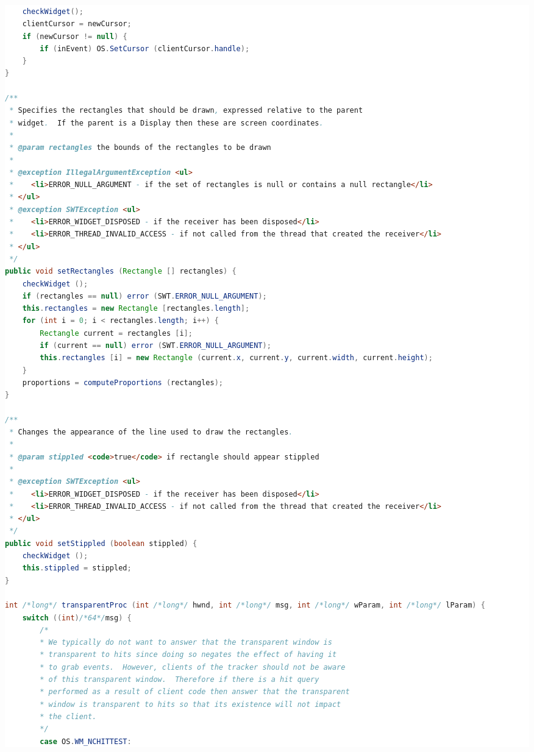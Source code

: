 ```java
	checkWidget();
	clientCursor = newCursor;
	if (newCursor != null) {
		if (inEvent) OS.SetCursor (clientCursor.handle);
	}
}

/**
 * Specifies the rectangles that should be drawn, expressed relative to the parent
 * widget.  If the parent is a Display then these are screen coordinates.
 *
 * @param rectangles the bounds of the rectangles to be drawn
 *
 * @exception IllegalArgumentException <ul>
 *    <li>ERROR_NULL_ARGUMENT - if the set of rectangles is null or contains a null rectangle</li>
 * </ul>
 * @exception SWTException <ul>
 *    <li>ERROR_WIDGET_DISPOSED - if the receiver has been disposed</li>
 *    <li>ERROR_THREAD_INVALID_ACCESS - if not called from the thread that created the receiver</li>
 * </ul>
 */
public void setRectangles (Rectangle [] rectangles) {
	checkWidget ();
	if (rectangles == null) error (SWT.ERROR_NULL_ARGUMENT);
	this.rectangles = new Rectangle [rectangles.length];
	for (int i = 0; i < rectangles.length; i++) {
		Rectangle current = rectangles [i];
		if (current == null) error (SWT.ERROR_NULL_ARGUMENT);
		this.rectangles [i] = new Rectangle (current.x, current.y, current.width, current.height);
	}
	proportions = computeProportions (rectangles);
}

/**
 * Changes the appearance of the line used to draw the rectangles.
 *
 * @param stippled <code>true</code> if rectangle should appear stippled
 *
 * @exception SWTException <ul>
 *    <li>ERROR_WIDGET_DISPOSED - if the receiver has been disposed</li>
 *    <li>ERROR_THREAD_INVALID_ACCESS - if not called from the thread that created the receiver</li>
 * </ul>
 */
public void setStippled (boolean stippled) {
	checkWidget ();
	this.stippled = stippled;
}

int /*long*/ transparentProc (int /*long*/ hwnd, int /*long*/ msg, int /*long*/ wParam, int /*long*/ lParam) {
	switch ((int)/*64*/msg) {
		/*
		* We typically do not want to answer that the transparent window is
		* transparent to hits since doing so negates the effect of having it
		* to grab events.  However, clients of the tracker should not be aware
		* of this transparent window.  Therefore if there is a hit query
		* performed as a result of client code then answer that the transparent
		* window is transparent to hits so that its existence will not impact
		* the client.
		*/
		case OS.WM_NCHITTEST:
```